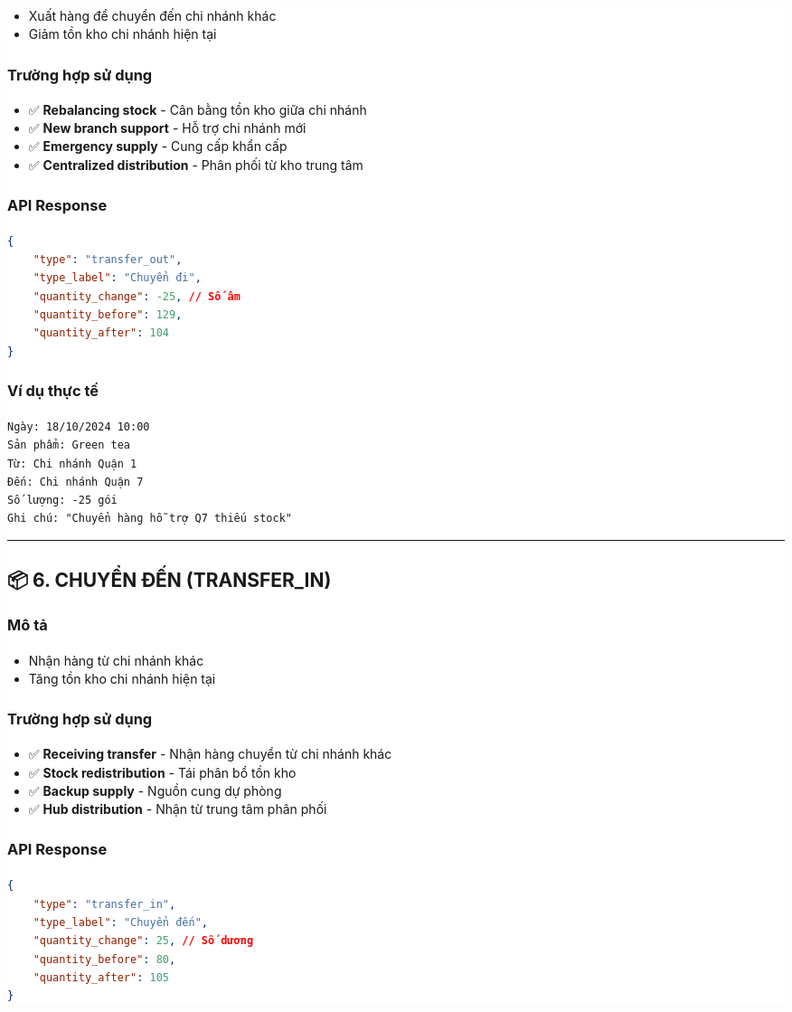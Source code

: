 - Xuất hàng để chuyển đến chi nhánh khác
- Giảm tồn kho chi nhánh hiện tại

### **Trường hợp sử dụng**

- ✅ **Rebalancing stock** - Cân bằng tồn kho giữa chi nhánh
- ✅ **New branch support** - Hỗ trợ chi nhánh mới
- ✅ **Emergency supply** - Cung cấp khẩn cấp
- ✅ **Centralized distribution** - Phân phối từ kho trung tâm

### **API Response**

```json
{
    "type": "transfer_out",
    "type_label": "Chuyển đi",
    "quantity_change": -25, // Số âm
    "quantity_before": 129,
    "quantity_after": 104
}
```

### **Ví dụ thực tế**

```
Ngày: 18/10/2024 10:00
Sản phẩm: Green tea
Từ: Chi nhánh Quận 1
Đến: Chi nhánh Quận 7
Số lượng: -25 gói
Ghi chú: "Chuyển hàng hỗ trợ Q7 thiếu stock"
```

---

## 📦 **6. CHUYỂN ĐẾN (TRANSFER_IN)**

### **Mô tả**

- Nhận hàng từ chi nhánh khác
- Tăng tồn kho chi nhánh hiện tại

### **Trường hợp sử dụng**

- ✅ **Receiving transfer** - Nhận hàng chuyển từ chi nhánh khác
- ✅ **Stock redistribution** - Tái phân bổ tồn kho
- ✅ **Backup supply** - Nguồn cung dự phòng
- ✅ **Hub distribution** - Nhận từ trung tâm phân phối

### **API Response**

```json
{
    "type": "transfer_in",
    "type_label": "Chuyển đến",
    "quantity_change": 25, // Số dương
    "quantity_before": 80,
    "quantity_after": 105
}
```
